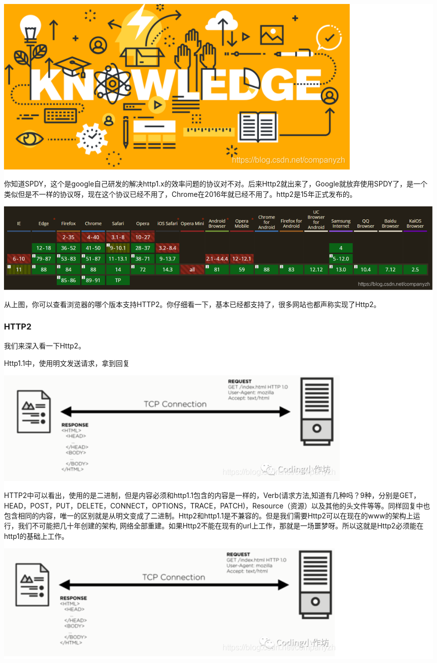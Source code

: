 <p><img src="assets/20210219113711326.png" alt="在这里插入图片描述" /></p>
<p>你知道SPDY，这个是google自己研发的解决http1.x的效率问题的协议对不对。后来Http2就出来了，Google就放弃使用SPDY了，是一个类似但是不一样的协议呀，现在这个协议已经不用了，Chrome在2016年就已经不用了。http2是15年正式发布的。</p>
<p><img src="assets/20210219113725242.png" alt="在这里插入图片描述" /></p>
<p>从上图，你可以查看浏览器的哪个版本支持HTTP2。你仔细看一下，基本已经都支持了，很多网站也都声称实现了Http2。</p>
<h3>HTTP2</h3>
<p>我们来深入看一下Http2。</p>
<p>Http1.1中，使用明文发送请求，拿到回复</p>
<p><img src="assets/20210219113741507.png" alt="在这里插入图片描述" /></p>
<p>HTTP2中可以看出，使用的是二进制，但是内容必须和http1.1包含的内容是一样的，Verb(请求方法,知道有几种吗？9种，分别是GET，HEAD，POST，PUT，DELETE，CONNECT，OPTIONS，TRACE，PATCH)，Resource（资源）以及其他的头文件等等。同样回复中也包含相同的内容，唯一的区别就是从明文变成了二进制。Http2和http1.1是不兼容的。但是我们需要Http2可以在现在的www的架构上运行，我们不可能把几十年创建的架构, 网络全部重建。如果Http2不能在现有的url上工作，那就是一场噩梦呀。所以这就是Http2必须能在http1的基础上工作。</p>
<p><img src="assets/20210219113756872.png" alt="在这里插入图片描述" /></p>